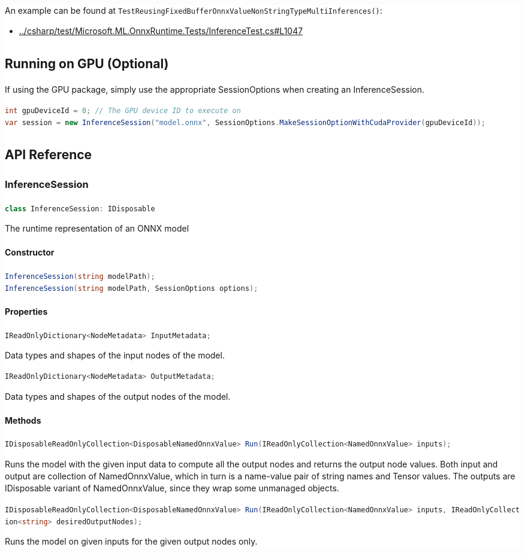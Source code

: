 An example can be found at `TestReusingFixedBufferOnnxValueNonStringTypeMultiInferences()`:
* [../csharp/test/Microsoft.ML.OnnxRuntime.Tests/InferenceTest.cs#L1047](../csharp/test/Microsoft.ML.OnnxRuntime.Tests/InferenceTest.cs#L1047)

## Running on GPU (Optional)
If using the GPU package, simply use the appropriate SessionOptions when creating an InferenceSession.

```cs
int gpuDeviceId = 0; // The GPU device ID to execute on
var session = new InferenceSession("model.onnx", SessionOptions.MakeSessionOptionWithCudaProvider(gpuDeviceId));
```

## API Reference
### InferenceSession
```cs
class InferenceSession: IDisposable
```
The runtime representation of an ONNX model

#### Constructor
```cs
InferenceSession(string modelPath);
InferenceSession(string modelPath, SessionOptions options);
```
    
#### Properties
```cs
IReadOnlyDictionary<NodeMetadata> InputMetadata;    
```
Data types and shapes of the input nodes of the model.    

```cs
IReadOnlyDictionary<NodeMetadata> OutputMetadata; 
```
Data types and shapes of the output nodes of the model.

#### Methods
```cs
IDisposableReadOnlyCollection<DisposableNamedOnnxValue> Run(IReadOnlyCollection<NamedOnnxValue> inputs);
```
Runs the model with the given input data to compute all the output nodes and returns the output node values. Both input and output are collection of NamedOnnxValue, which in turn is a name-value pair of string names and Tensor values. The outputs are IDisposable variant of NamedOnnxValue, since they wrap some unmanaged objects.

```cs
IDisposableReadOnlyCollection<DisposableNamedOnnxValue> Run(IReadOnlyCollection<NamedOnnxValue> inputs, IReadOnlyCollection<string> desiredOutputNodes);
```
Runs the model on given inputs for the given output nodes only.
